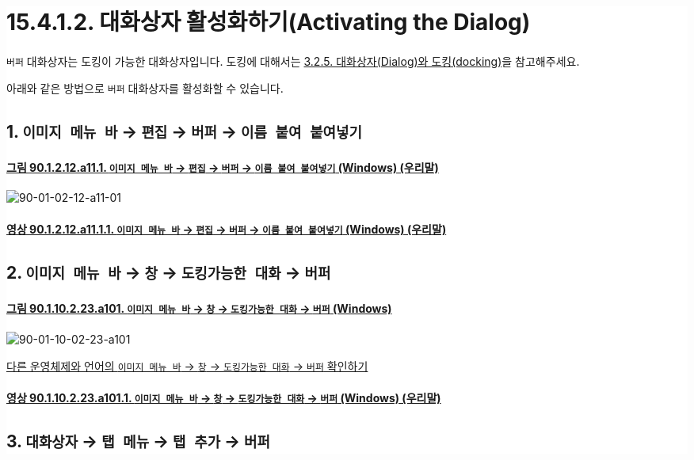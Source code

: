 # 15.4.1.2. 대화상자 활성화하기(Activating the Dialog)

`버퍼` 대화상자는 도킹이 가능한 대화상자입니다. 도킹에 대해서는 [3.2.5. 대화상자(Dialog)와 도킹(docking)](./03-02-05-00-dialogs-and-docking.md)을 참고해주세요.

아래와 같은 방법으로 `버퍼` 대화상자를 활성화할 수 있습니다.

<a id="15-04-01-02-s1"></a>

## 1. `이미지 메뉴 바` → `편집` → `버퍼` → `이름 붙여 붙여넣기`

<a id="90-01-02-12-a11-01"></a>

#### [그림 90.1.2.12.a11.1. `이미지 메뉴 바` → `편집` → `버퍼` → `이름 붙여 붙여넣기` (Windows) (우리말)](./90-01-02-12-buffer.md#90-01-02-12-a11-01)
<img width="678" height="914" alt="90-01-02-12-a11-01" src="https://github.com/user-attachments/assets/d2d562ba-8460-4fae-afdb-a37d75dcbedc" />

<a id="90-01-02-12-a11-01-01"></a>

#### [영상 90.1.2.12.a11.1.1. `이미지 메뉴 바` → `편집` → `버퍼` → `이름 붙여 붙여넣기` (Windows) (우리말)](./90-01-02-12-buffer.md#90-01-02-12-a11-01-01)
<video controls="controls" width="640" height="360" src="https://github.com/user-attachments/assets/ae304a92-10b0-4208-bf95-b91de37bf0c6"></video>

<a id="15-04-01-02-s2"></a>

## 2. `이미지 메뉴 바` → `창` → `도킹가능한 대화` → `버퍼`

<a id="90-01-10-02-23-a101"></a>

#### [그림 90.1.10.2.23.a101. `이미지 메뉴 바` → `창` → `도킹가능한 대화` → `버퍼` (Windows)](./90-01-10-02-23-buffers.md#90-01-10-02-23-a101)
<img width="980" height="825" alt="90-01-10-02-23-a101" src="https://github.com/user-attachments/assets/23bed7ed-a2c4-43f9-a43d-0fd48565ec4d" />

[다른 운영체제와 언어의 `이미지 메뉴 바` → `창` → `도킹가능한 대화` → `버퍼` 확인하기](./90-01-10-02-23-buffers.md#90-01-10-02-23-a102)

<a id="90-01-10-02-23-a101-01"></a>

#### [영상 90.1.10.2.23.a101.1. `이미지 메뉴 바` → `창` → `도킹가능한 대화` → `버퍼` (Windows) (우리말)](./90-01-10-02-23-buffers.md#90-01-10-02-23-a101-01)
<video controls="controls" width="640" height="360" src="https://github.com/user-attachments/assets/24177ec3-c446-4601-955f-547044c8c089"></video>

<a id="15-04-01-02-s3"></a>

## 3. `대화상자` → `탭 메뉴` → `탭 추가` → `버퍼`
